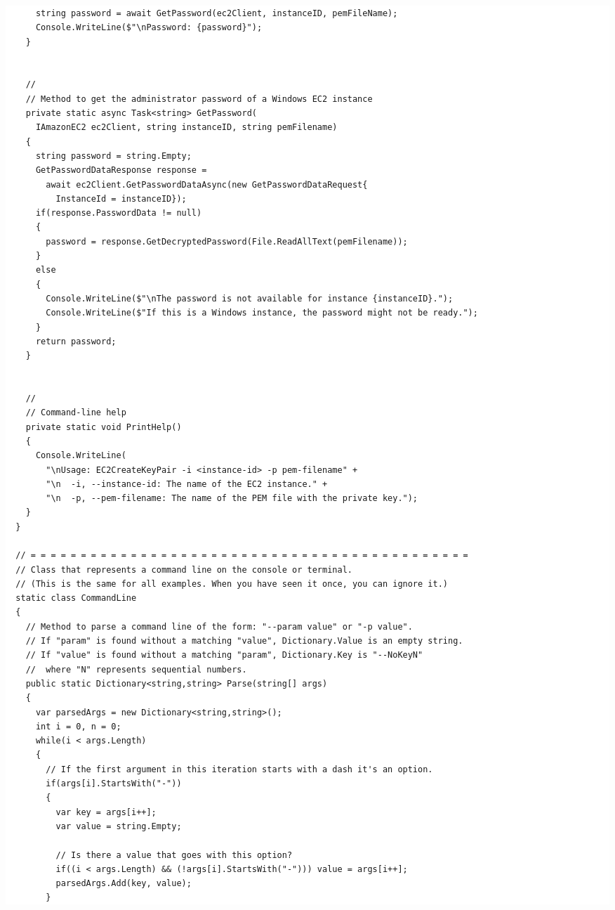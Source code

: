 ```
      string password = await GetPassword(ec2Client, instanceID, pemFileName);
      Console.WriteLine($"\nPassword: {password}");
    }


    //
    // Method to get the administrator password of a Windows EC2 instance
    private static async Task<string> GetPassword(
      IAmazonEC2 ec2Client, string instanceID, string pemFilename)
    {
      string password = string.Empty;
      GetPasswordDataResponse response =
        await ec2Client.GetPasswordDataAsync(new GetPasswordDataRequest{
          InstanceId = instanceID});
      if(response.PasswordData != null)
      {
        password = response.GetDecryptedPassword(File.ReadAllText(pemFilename));
      }
      else
      {
        Console.WriteLine($"\nThe password is not available for instance {instanceID}.");
        Console.WriteLine($"If this is a Windows instance, the password might not be ready.");
      }
      return password;
    }


    //
    // Command-line help
    private static void PrintHelp()
    {
      Console.WriteLine(
        "\nUsage: EC2CreateKeyPair -i <instance-id> -p pem-filename" +
        "\n  -i, --instance-id: The name of the EC2 instance." +
        "\n  -p, --pem-filename: The name of the PEM file with the private key.");
    }
  }

  // = = = = = = = = = = = = = = = = = = = = = = = = = = = = = = = = = = = = = = = = = = = =
  // Class that represents a command line on the console or terminal.
  // (This is the same for all examples. When you have seen it once, you can ignore it.)
  static class CommandLine
  {
    // Method to parse a command line of the form: "--param value" or "-p value".
    // If "param" is found without a matching "value", Dictionary.Value is an empty string.
    // If "value" is found without a matching "param", Dictionary.Key is "--NoKeyN"
    //  where "N" represents sequential numbers.
    public static Dictionary<string,string> Parse(string[] args)
    {
      var parsedArgs = new Dictionary<string,string>();
      int i = 0, n = 0;
      while(i < args.Length)
      {
        // If the first argument in this iteration starts with a dash it's an option.
        if(args[i].StartsWith("-"))
        {
          var key = args[i++];
          var value = string.Empty;

          // Is there a value that goes with this option?
          if((i < args.Length) && (!args[i].StartsWith("-"))) value = args[i++];
          parsedArgs.Add(key, value);
        }
```